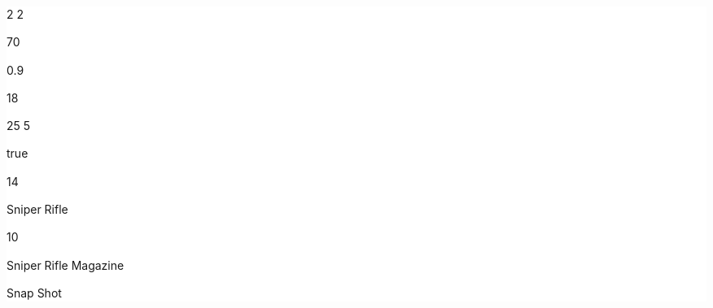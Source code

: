 </td>
<td>

2 2

</td>
<td>

70

</td>
<td>

0.9

</td>
<td>

18

</td>
<td>

25 5

</td>
<td>
</td>
<td>

true

</td>
<td>

14

</td>
</tr>
<tr style="background:#262626" align=center>
<td>

Sniper Rifle

</td>
<td>

10

</td>
<td>

Sniper Rifle Magazine

</td>
<td>

Snap Shot

</td>
<td>
